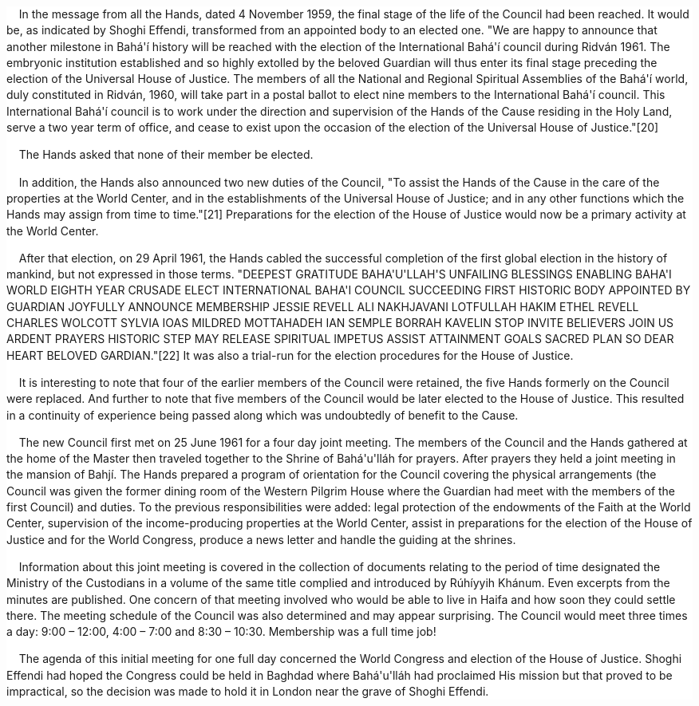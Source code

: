     In the message from all the Hands, dated 4 November 1959, the final stage of the life of the Council had been reached. It would be, as indicated by Shoghi Effendi, transformed from an appointed body to an elected one. "We are happy to announce that another milestone in Bahá'í history will be reached with the election of the International Bahá'í council during Ridván 1961. The embryonic institution established and so highly extolled by the beloved Guardian will thus enter its final stage preceding the election of the Universal House of Justice. The members of all the National and Regional Spiritual Assemblies of the Bahá'í world, duly constituted in Ridván, 1960, will take part in a postal ballot to elect nine members to the International Bahá'í council. This International Bahá'í council is to work under the direction and supervision of the Hands of the Cause residing in the Holy Land, serve a two year term of office, and cease to exist upon the occasion of the election of the Universal House of Justice."\[20\]

    The Hands asked that none of their member be elected.

    In addition, the Hands also announced two new duties of the Council, "To assist the Hands of the Cause in the care of the properties at the World Center, and in the establishments of the Universal House of Justice; and in any other functions which the Hands may assign from time to time."\[21\] Preparations for the election of the House of Justice would now be a primary activity at the World Center.

    After that election, on 29 April 1961, the Hands cabled the successful completion of the first global election in the history of mankind, but not expressed in those terms. "DEEPEST GRATITUDE BAHA'U'LLAH'S UNFAILING BLESSINGS ENABLING BAHA'I WORLD EIGHTH YEAR CRUSADE ELECT INTERNATIONAL BAHA'I COUNCIL SUCCEEDING FIRST HISTORIC BODY APPOINTED BY GUARDIAN JOYFULLY ANNOUNCE MEMBERSHIP JESSIE REVELL ALI NAKHJAVANI LOTFULLAH HAKIM ETHEL REVELL CHARLES WOLCOTT SYLVIA IOAS MILDRED MOTTAHADEH IAN SEMPLE BORRAH KAVELIN STOP INVITE BELIEVERS JOIN US ARDENT PRAYERS HISTORIC STEP MAY RELEASE SPIRITUAL IMPETUS ASSIST ATTAINMENT GOALS SACRED PLAN SO DEAR HEART BELOVED GARDIAN."\[22\] It was also a trial-run for the election procedures for the House of Justice.

    It is interesting to note that four of the earlier members of the Council were retained, the five Hands formerly on the Council were replaced. And further to note that five members of the Council would be later elected to the House of Justice. This resulted in a continuity of experience being passed along which was undoubtedly of benefit to the Cause.

    The new Council first met on 25 June 1961 for a four day joint meeting. The members of the Council and the Hands gathered at the home of the Master then traveled together to the Shrine of Bahá'u'lláh for prayers. After prayers they held a joint meeting in the mansion of Bahjí. The Hands prepared a program of orientation for the Council covering the physical arrangements (the Council was given the former dining room of the Western Pilgrim House where the Guardian had meet with the members of the first Council) and duties. To the previous responsibilities were added: legal protection of the endowments of the Faith at the World Center, supervision of the income-producing properties at the World Center, assist in preparations for the election of the House of Justice and for the World Congress, produce a news letter and handle the guiding at the shrines.

    Information about this joint meeting is covered in the collection of documents relating to the period of time designated the Ministry of the Custodians in a volume of the same title complied and introduced by Rúhíyyih Khánum. Even excerpts from the minutes are published. One concern of that meeting involved who would be able to live in Haifa and how soon they could settle there. The meeting schedule of the Council was also determined and may appear surprising. The Council would meet three times a day: 9:00 – 12:00, 4:00 – 7:00 and 8:30 – 10:30. Membership was a full time job!

    The agenda of this initial meeting for one full day concerned the World Congress and election of the House of Justice. Shoghi Effendi had hoped the Congress could be held in Baghdad where Bahá'u'lláh had proclaimed His mission but that proved to be impractical, so the decision was made to hold it in London near the grave of Shoghi Effendi.
